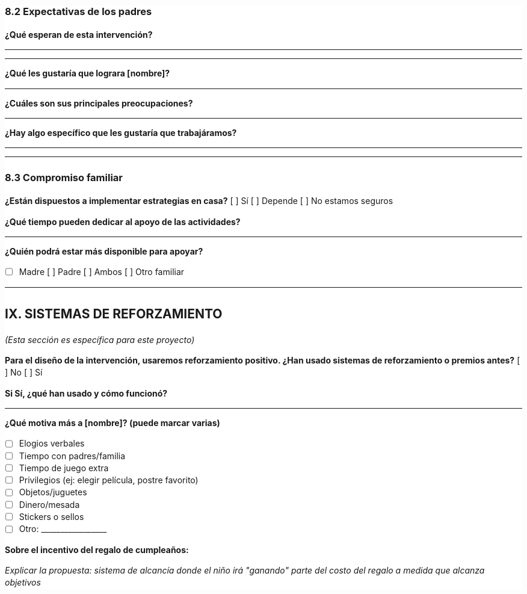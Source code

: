
### 8.2 Expectativas de los padres

**¿Qué esperan de esta intervención?**
_________________________________________________________________
_________________________________________________________________

**¿Qué les gustaría que lograra [nombre]?**
_________________________________________________________________

**¿Cuáles son sus principales preocupaciones?**
_________________________________________________________________

**¿Hay algo específico que les gustaría que trabajáramos?**
_________________________________________________________________

---

### 8.3 Compromiso familiar

**¿Están dispuestos a implementar estrategias en casa?** [ ] Sí [ ] Depende [ ] No estamos seguros

**¿Qué tiempo pueden dedicar al apoyo de las actividades?**
_________________________________________________________________

**¿Quién podrá estar más disponible para apoyar?**
- [ ] Madre [ ] Padre [ ] Ambos [ ] Otro familiar

---

## IX. SISTEMAS DE REFORZAMIENTO

*(Esta sección es específica para este proyecto)*

**Para el diseño de la intervención, usaremos reforzamiento positivo. ¿Han usado sistemas de reforzamiento o premios antes?**
[ ] No [ ] Sí

**Si Sí, ¿qué han usado y cómo funcionó?**
_________________________________________________________________

**¿Qué motiva más a [nombre]? (puede marcar varias)**
- [ ] Elogios verbales
- [ ] Tiempo con padres/familia
- [ ] Tiempo de juego extra
- [ ] Privilegios (ej: elegir película, postre favorito)
- [ ] Objetos/juguetes
- [ ] Dinero/mesada
- [ ] Stickers o sellos
- [ ] Otro: _________________

**Sobre el incentivo del regalo de cumpleaños:**

*Explicar la propuesta: sistema de alcancía donde el niño irá "ganando" parte del costo del regalo a medida que alcanza objetivos*
